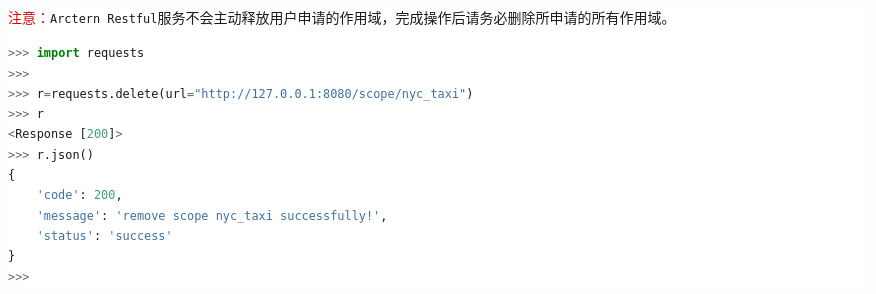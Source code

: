 <font color="#dd0000">注意：</font>`Arctern Restful`服务不会主动释放用户申请的作用域，完成操作后请务必删除所申请的所有作用域。

```python
>>> import requests
>>> 
>>> r=requests.delete(url="http://127.0.0.1:8080/scope/nyc_taxi")
>>> r
<Response [200]>
>>> r.json()
{
    'code': 200,
    'message': 'remove scope nyc_taxi successfully!',
    'status': 'success'
}
>>>
```
